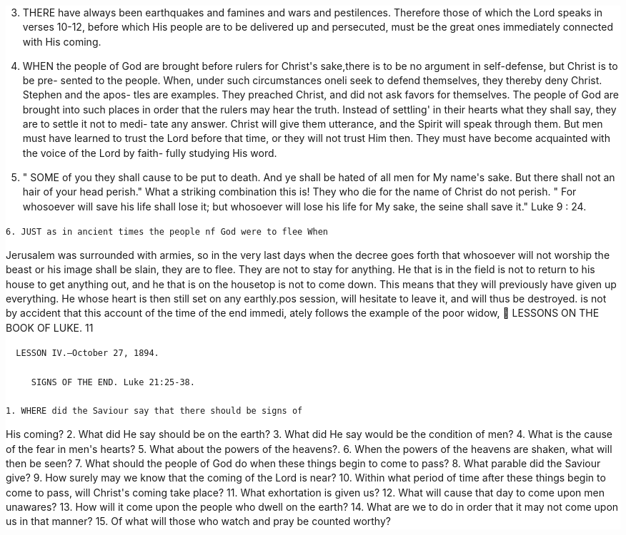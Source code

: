   3. THERE have always been earthquakes and famines and wars
and pestilences. Therefore those of which the Lord speaks in
verses 10-12, before which His people are to be delivered up and
persecuted, must be the great ones immediately connected with His
coming.

   4. WHEN the people of God are brought before rulers for Christ's
sake,there is to be no argument in self-defense, but Christ is to be pre-
sented to the people. When, under such circumstances oneli seek to
defend themselves, they thereby deny Christ. Stephen and the apos-
tles are examples. They preached Christ, and did not ask favors for
themselves. The people of God are brought into such places in
order that the rulers may hear the truth. Instead of settling' in
their hearts what they shall say, they are to settle it not to medi-
tate any answer. Christ will give them utterance, and the Spirit
will speak through them. But men must have learned to trust the
Lord before that time, or they will not trust Him then. They
must have become acquainted with the voice of the Lord by faith-
fully studying His word.

  5. " SOME of you they shall cause to be put to death. And ye
shall be hated of all men for My name's sake. But there shall not
an hair of your head perish." What a striking combination this
is! They who die for the name of Christ do not perish. " For
whosoever will save his life shall lose it; but whosoever will lose
his life for My sake, the seine shall save it." Luke 9 : 24.

    6. JUST as in ancient times the people nf God were to flee When
Jerusalem was surrounded with armies, so in the very last days
when the decree goes forth that whosoever will not worship the
beast or his image shall be slain, they are to flee. They are not to
stay for anything. He that is in the field is not to return to his
house to get anything out, and he that is on the housetop is not to
come down. This means that they will previously have given up
everything. He whose heart is then still set on any earthly.pos
session, will hesitate to leave it, and will thus be destroyed.    is
not by accident that this account of the time of the end immedi,
ately follows the example of the poor widow,
               LESSONS ON THE BOOK OF LUKE.                   11



      LESSON IV.—October 27, 1894.

         SIGNS OF THE END. Luke 21:25-38.

    1. WHERE did the Saviour say that there should be signs of
His coming?
    2. What did He say should be on the earth?
    3. What did He say would be the condition of men?
    4. What is the cause of the fear in men's hearts?
    5. What about the powers of the heavens?.
    6. When the powers of the heavens are shaken, what will then
be seen?
    7. What should the people of God do when these things begin
to come to pass?
    8. What parable did the Saviour give?
    9. How surely may we know that the coming of the Lord is
near?
  10. Within what period of time after these things begin to come
to pass, will Christ's coming take place?
  11. What exhortation is given us?
  12. What will cause that day to come upon men unawares?
   13. How will it come upon the people who dwell on the earth?
   14. What are we to do in order that it may not come upon us in
that manner?
   15. Of what will those who watch and pray be counted worthy?